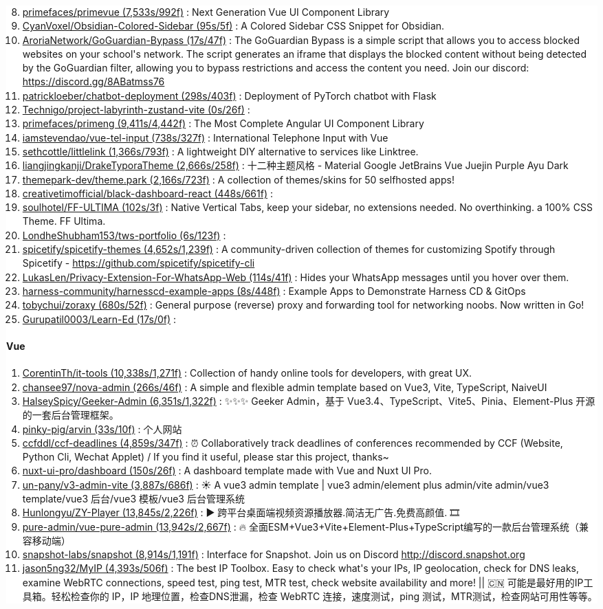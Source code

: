 8. [primefaces/primevue (7,533s/992f)](https://github.com/primefaces/primevue) : Next Generation Vue UI Component Library
9. [CyanVoxel/Obsidian-Colored-Sidebar (95s/5f)](https://github.com/CyanVoxel/Obsidian-Colored-Sidebar) : A Colored Sidebar CSS Snippet for Obsidian.
10. [AroriaNetwork/GoGuardian-Bypass (17s/47f)](https://github.com/AroriaNetwork/GoGuardian-Bypass) : The GoGuardian Bypass is a simple script that allows you to access blocked websites on your school's network. The script generates an iframe that displays the blocked content without being detected by the GoGuardian filter, allowing you to bypass restrictions and access the content you need. Join our discord: https://discord.gg/8ABatmss76
11. [patrickloeber/chatbot-deployment (298s/403f)](https://github.com/patrickloeber/chatbot-deployment) : Deployment of PyTorch chatbot with Flask
12. [Technigo/project-labyrinth-zustand-vite (0s/26f)](https://github.com/Technigo/project-labyrinth-zustand-vite) : 
13. [primefaces/primeng (9,411s/4,442f)](https://github.com/primefaces/primeng) : The Most Complete Angular UI Component Library
14. [iamstevendao/vue-tel-input (738s/327f)](https://github.com/iamstevendao/vue-tel-input) : International Telephone Input with Vue
15. [sethcottle/littlelink (1,366s/793f)](https://github.com/sethcottle/littlelink) : A lightweight DIY alternative to services like Linktree.
16. [liangjingkanji/DrakeTyporaTheme (2,666s/258f)](https://github.com/liangjingkanji/DrakeTyporaTheme) : 十二种主题风格 - Material Google JetBrains Vue Juejin Purple Ayu Dark
17. [themepark-dev/theme.park (2,166s/723f)](https://github.com/themepark-dev/theme.park) : A collection of themes/skins for 50 selfhosted apps!
18. [creativetimofficial/black-dashboard-react (448s/661f)](https://github.com/creativetimofficial/black-dashboard-react) : 
19. [soulhotel/FF-ULTIMA (102s/3f)](https://github.com/soulhotel/FF-ULTIMA) : Native Vertical Tabs, keep your sidebar, no extensions needed. No overthinking. a 100% CSS Theme. FF Ultima.
20. [LondheShubham153/tws-portfolio (6s/123f)](https://github.com/LondheShubham153/tws-portfolio) : 
21. [spicetify/spicetify-themes (4,652s/1,239f)](https://github.com/spicetify/spicetify-themes) : A community-driven collection of themes for customizing Spotify through Spicetify - https://github.com/spicetify/spicetify-cli
22. [LukasLen/Privacy-Extension-For-WhatsApp-Web (114s/41f)](https://github.com/LukasLen/Privacy-Extension-For-WhatsApp-Web) : Hides your WhatsApp messages until you hover over them.
23. [harness-community/harnesscd-example-apps (8s/448f)](https://github.com/harness-community/harnesscd-example-apps) : Example Apps to Demonstrate Harness CD & GitOps
24. [tobychui/zoraxy (680s/52f)](https://github.com/tobychui/zoraxy) : General purpose (reverse) proxy and forwarding tool for networking noobs. Now written in Go!
25. [Gurupatil0003/Learn-Ed (17s/0f)](https://github.com/Gurupatil0003/Learn-Ed) : 

#### Vue
1. [CorentinTh/it-tools (10,338s/1,271f)](https://github.com/CorentinTh/it-tools) : Collection of handy online tools for developers, with great UX.
2. [chansee97/nova-admin (266s/46f)](https://github.com/chansee97/nova-admin) : A simple and flexible admin template based on Vue3, Vite, TypeScript, NaiveUI
3. [HalseySpicy/Geeker-Admin (6,351s/1,322f)](https://github.com/HalseySpicy/Geeker-Admin) : ✨✨✨ Geeker Admin，基于 Vue3.4、TypeScript、Vite5、Pinia、Element-Plus 开源的一套后台管理框架。
4. [pinky-pig/arvin (33s/10f)](https://github.com/pinky-pig/arvin) : 个人网站
5. [ccfddl/ccf-deadlines (4,859s/347f)](https://github.com/ccfddl/ccf-deadlines) : ⏰ Collaboratively track deadlines of conferences recommended by CCF (Website, Python Cli, Wechat Applet) / If you find it useful, please star this project, thanks~
6. [nuxt-ui-pro/dashboard (150s/26f)](https://github.com/nuxt-ui-pro/dashboard) : A dashboard template made with Vue and Nuxt UI Pro.
7. [un-pany/v3-admin-vite (3,887s/686f)](https://github.com/un-pany/v3-admin-vite) : ☀️ A vue3 admin template | vue3 admin/element plus admin/vite admin/vue3 template/vue3 后台/vue3 模板/vue3 后台管理系统
8. [Hunlongyu/ZY-Player (13,845s/2,226f)](https://github.com/Hunlongyu/ZY-Player) : ▶️ 跨平台桌面端视频资源播放器.简洁无广告.免费高颜值. 🎞
9. [pure-admin/vue-pure-admin (13,942s/2,667f)](https://github.com/pure-admin/vue-pure-admin) : 🔥 全面ESM+Vue3+Vite+Element-Plus+TypeScript编写的一款后台管理系统（兼容移动端）
10. [snapshot-labs/snapshot (8,914s/1,191f)](https://github.com/snapshot-labs/snapshot) : Interface for Snapshot. Join us on Discord http://discord.snapshot.org
11. [jason5ng32/MyIP (4,393s/506f)](https://github.com/jason5ng32/MyIP) : The best IP Toolbox. Easy to check what's your IPs, IP geolocation, check for DNS leaks, examine WebRTC connections, speed test, ping test, MTR test, check website availability and more! || 🇨🇳 可能是最好用的IP工具箱。轻松检查你的 IP，IP 地理位置，检查DNS泄漏，检查 WebRTC 连接，速度测试，ping 测试，MTR测试，检查网站可用性等等。